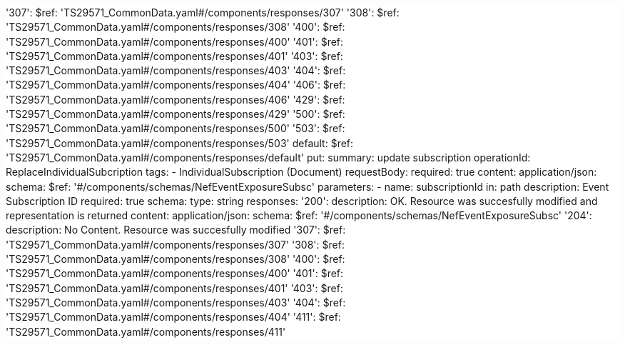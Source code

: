 \'307\':
\$ref: \'TS29571_CommonData.yaml#/components/responses/307\'
\'308\':
\$ref: \'TS29571_CommonData.yaml#/components/responses/308\'
\'400\':
\$ref: \'TS29571_CommonData.yaml#/components/responses/400\'
\'401\':
\$ref: \'TS29571_CommonData.yaml#/components/responses/401\'
\'403\':
\$ref: \'TS29571_CommonData.yaml#/components/responses/403\'
\'404\':
\$ref: \'TS29571_CommonData.yaml#/components/responses/404\'
\'406\':
\$ref: \'TS29571_CommonData.yaml#/components/responses/406\'
\'429\':
\$ref: \'TS29571_CommonData.yaml#/components/responses/429\'
\'500\':
\$ref: \'TS29571_CommonData.yaml#/components/responses/500\'
\'503\':
\$ref: \'TS29571_CommonData.yaml#/components/responses/503\'
default:
\$ref: \'TS29571_CommonData.yaml#/components/responses/default\'
put:
summary: update subscription
operationId: ReplaceIndividualSubcription
tags:
\- IndividualSubscription (Document)
requestBody:
required: true
content:
application/json:
schema:
\$ref: \'#/components/schemas/NefEventExposureSubsc\'
parameters:
\- name: subscriptionId
in: path
description: Event Subscription ID
required: true
schema:
type: string
responses:
\'200\':
description: OK. Resource was succesfully modified and representation is
returned
content:
application/json:
schema:
\$ref: \'#/components/schemas/NefEventExposureSubsc\'
\'204\':
description: No Content. Resource was succesfully modified
\'307\':
\$ref: \'TS29571_CommonData.yaml#/components/responses/307\'
\'308\':
\$ref: \'TS29571_CommonData.yaml#/components/responses/308\'
\'400\':
\$ref: \'TS29571_CommonData.yaml#/components/responses/400\'
\'401\':
\$ref: \'TS29571_CommonData.yaml#/components/responses/401\'
\'403\':
\$ref: \'TS29571_CommonData.yaml#/components/responses/403\'
\'404\':
\$ref: \'TS29571_CommonData.yaml#/components/responses/404\'
\'411\':
\$ref: \'TS29571_CommonData.yaml#/components/responses/411\'